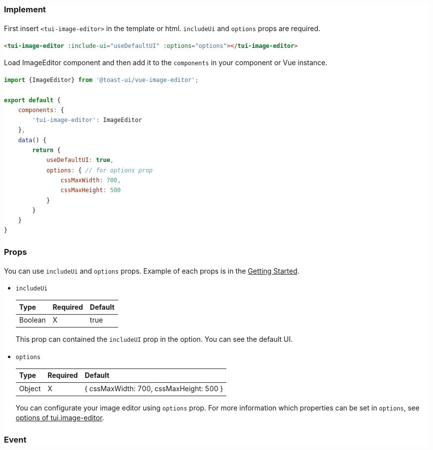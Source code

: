 ### Implement

First insert `<tui-image-editor>` in the template or html. `includeUi` and `options` props are required.

```html
<tui-image-editor :include-ui="useDefaultUI" :options="options"></tui-image-editor>
```

Load ImageEditor component and then add it to the `components` in your component or Vue instance.

```js
import {ImageEditor} from '@toast-ui/vue-image-editor';

export default {
    components: {
        'tui-image-editor': ImageEditor
    },
    data() {
        return {
            useDefaultUI: true,
            options: { // for options prop
                cssMaxWidth: 700,
                cssMaxHeight: 500
            }
        }
    }
}
```

### Props

You can use `includeUi` and `options` props. Example of each props is in the [Getting Started](./docs/Basic-Tutorial.md).

* `includeUi`

    | Type | Required | Default |
    | --- | --- | --- |
    | Boolean | X | true |
    
    This prop can contained the `includeUI` prop in the option. You can see the default UI.

* `options`

    | Type | Required | Default |
    | --- | --- | --- |
    | Object | X | { cssMaxWidth: 700, cssMaxHeight: 500 } |

    You can configurate your image editor using `options` prop. For more information which properties can be set in `options`, see [options of tui.image-editor](http://nhnent.github.io/tui.image-editor/latest/ImageEditor.html).

### Event
